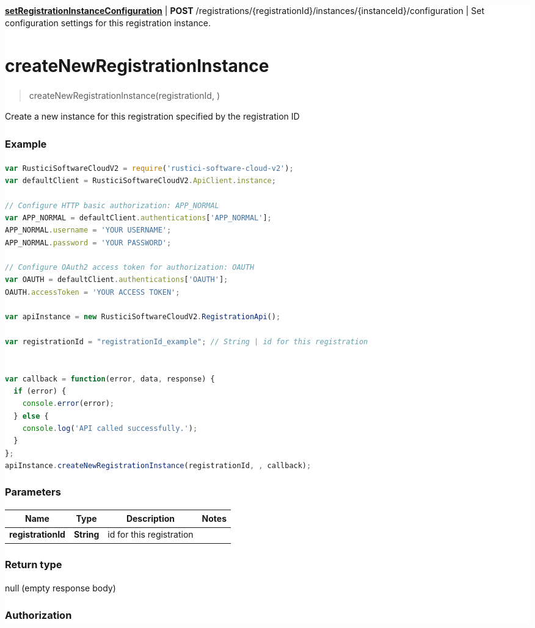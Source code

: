[**setRegistrationInstanceConfiguration**](RegistrationApi.md#setRegistrationInstanceConfiguration) | **POST** /registrations/{registrationId}/instances/{instanceId}/configuration | Set configuration settings for this registration instance.


<a name="createNewRegistrationInstance"></a>
# **createNewRegistrationInstance**
> createNewRegistrationInstance(registrationId, )

Create a new instance for this registration specified by the registration ID

### Example
```javascript
var RusticiSoftwareCloudV2 = require('rustici-software-cloud-v2');
var defaultClient = RusticiSoftwareCloudV2.ApiClient.instance;

// Configure HTTP basic authorization: APP_NORMAL
var APP_NORMAL = defaultClient.authentications['APP_NORMAL'];
APP_NORMAL.username = 'YOUR USERNAME';
APP_NORMAL.password = 'YOUR PASSWORD';

// Configure OAuth2 access token for authorization: OAUTH
var OAUTH = defaultClient.authentications['OAUTH'];
OAUTH.accessToken = 'YOUR ACCESS TOKEN';

var apiInstance = new RusticiSoftwareCloudV2.RegistrationApi();

var registrationId = "registrationId_example"; // String | id for this registration


var callback = function(error, data, response) {
  if (error) {
    console.error(error);
  } else {
    console.log('API called successfully.');
  }
};
apiInstance.createNewRegistrationInstance(registrationId, , callback);
```

### Parameters

Name | Type | Description  | Notes
------------- | ------------- | ------------- | -------------
 **registrationId** | **String**| id for this registration | 

### Return type

null (empty response body)

### Authorization
